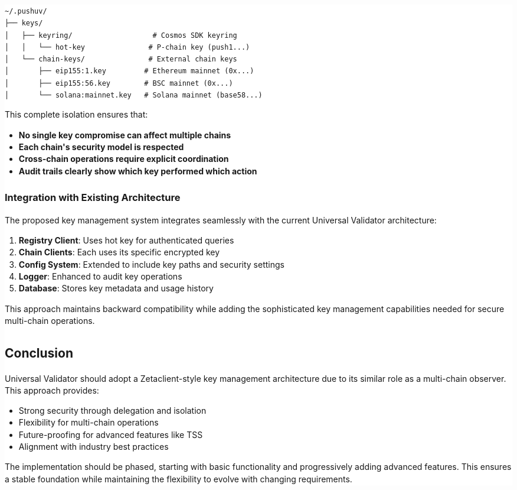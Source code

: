 ```
~/.pushuv/
├── keys/
│   ├── keyring/                   # Cosmos SDK keyring
│   │   └── hot-key               # P-chain key (push1...)
│   └── chain-keys/               # External chain keys
│       ├── eip155:1.key         # Ethereum mainnet (0x...)
│       ├── eip155:56.key        # BSC mainnet (0x...)
│       └── solana:mainnet.key   # Solana mainnet (base58...)
```

This complete isolation ensures that:
- **No single key compromise can affect multiple chains**
- **Each chain's security model is respected**
- **Cross-chain operations require explicit coordination**
- **Audit trails clearly show which key performed which action**

### Integration with Existing Architecture

The proposed key management system integrates seamlessly with the current Universal Validator architecture:

1. **Registry Client**: Uses hot key for authenticated queries
2. **Chain Clients**: Each uses its specific encrypted key
3. **Config System**: Extended to include key paths and security settings
4. **Logger**: Enhanced to audit key operations
5. **Database**: Stores key metadata and usage history

This approach maintains backward compatibility while adding the sophisticated key management capabilities needed for secure multi-chain operations.

## Conclusion

Universal Validator should adopt a Zetaclient-style key management architecture due to its similar role as a multi-chain observer. This approach provides:

- Strong security through delegation and isolation
- Flexibility for multi-chain operations
- Future-proofing for advanced features like TSS
- Alignment with industry best practices

The implementation should be phased, starting with basic functionality and progressively adding advanced features. This ensures a stable foundation while maintaining the flexibility to evolve with changing requirements.